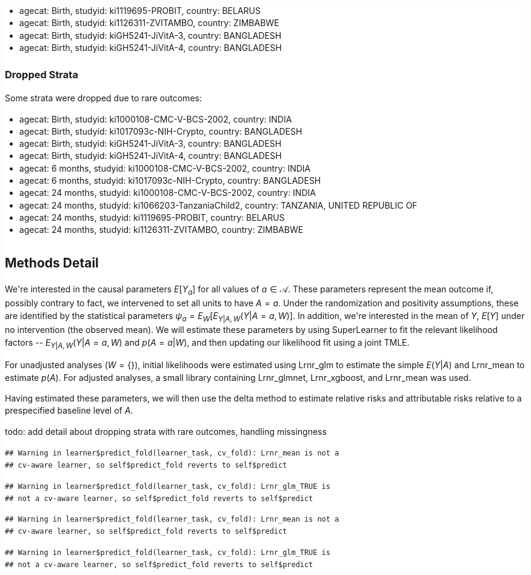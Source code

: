 * agecat: Birth, studyid: ki1119695-PROBIT, country: BELARUS
* agecat: Birth, studyid: ki1126311-ZVITAMBO, country: ZIMBABWE
* agecat: Birth, studyid: kiGH5241-JiVitA-3, country: BANGLADESH
* agecat: Birth, studyid: kiGH5241-JiVitA-4, country: BANGLADESH

### Dropped Strata

Some strata were dropped due to rare outcomes:

* agecat: Birth, studyid: ki1000108-CMC-V-BCS-2002, country: INDIA
* agecat: Birth, studyid: ki1017093c-NIH-Crypto, country: BANGLADESH
* agecat: Birth, studyid: kiGH5241-JiVitA-3, country: BANGLADESH
* agecat: Birth, studyid: kiGH5241-JiVitA-4, country: BANGLADESH
* agecat: 6 months, studyid: ki1000108-CMC-V-BCS-2002, country: INDIA
* agecat: 6 months, studyid: ki1017093c-NIH-Crypto, country: BANGLADESH
* agecat: 24 months, studyid: ki1000108-CMC-V-BCS-2002, country: INDIA
* agecat: 24 months, studyid: ki1066203-TanzaniaChild2, country: TANZANIA, UNITED REPUBLIC OF
* agecat: 24 months, studyid: ki1119695-PROBIT, country: BELARUS
* agecat: 24 months, studyid: ki1126311-ZVITAMBO, country: ZIMBABWE

## Methods Detail

We're interested in the causal parameters $E[Y_a]$ for all values of $a \in \mathcal{A}$. These parameters represent the mean outcome if, possibly contrary to fact, we intervened to set all units to have $A=a$. Under the randomization and positivity assumptions, these are identified by the statistical parameters $\psi_a=E_W[E_{Y|A,W}(Y|A=a,W)]$.  In addition, we're interested in the mean of $Y$, $E[Y]$ under no intervention (the observed mean). We will estimate these parameters by using SuperLearner to fit the relevant likelihood factors -- $E_{Y|A,W}(Y|A=a,W)$ and $p(A=a|W)$, and then updating our likelihood fit using a joint TMLE.

For unadjusted analyses ($W=\{\}$), initial likelihoods were estimated using Lrnr_glm to estimate the simple $E(Y|A)$ and Lrnr_mean to estimate $p(A)$. For adjusted analyses, a small library containing Lrnr_glmnet, Lrnr_xgboost, and Lrnr_mean was used.

Having estimated these parameters, we will then use the delta method to estimate relative risks and attributable risks relative to a prespecified baseline level of $A$.

todo: add detail about dropping strata with rare outcomes, handling missingness



```
## Warning in learner$predict_fold(learner_task, cv_fold): Lrnr_mean is not a
## cv-aware learner, so self$predict_fold reverts to self$predict
```

```
## Warning in learner$predict_fold(learner_task, cv_fold): Lrnr_glm_TRUE is
## not a cv-aware learner, so self$predict_fold reverts to self$predict
```

```
## Warning in learner$predict_fold(learner_task, cv_fold): Lrnr_mean is not a
## cv-aware learner, so self$predict_fold reverts to self$predict
```

```
## Warning in learner$predict_fold(learner_task, cv_fold): Lrnr_glm_TRUE is
## not a cv-aware learner, so self$predict_fold reverts to self$predict
```
